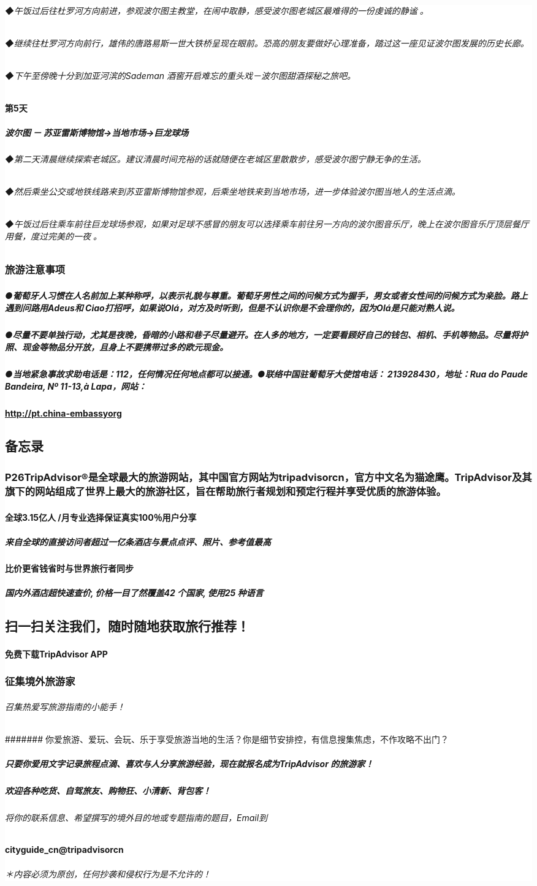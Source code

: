 ###### ◆午饭过后往杜罗河方向前进，参观波尔图主教堂，在闹中取静，感受波尔图老城区最难得的一份虔诚的静谧 。
###### ◆继续往杜罗河方向前行，雄伟的唐路易斯一世大铁桥呈现在眼前。恐高的朋友要做好心理准备，踏过这一座见证波尔图发展的历史长廊。
###### ◆下午至傍晚十分到加亚河滨的Sademan 酒窖开启难忘的重头戏－波尔图甜酒探秘之旅吧。
#### 第5天
##### 波尔图 － 苏亚雷斯博物馆→当地市场→巨龙球场
###### ◆第二天清晨继续探索老城区。建议清晨时间充裕的话就随便在老城区里散散步，感受波尔图宁静无争的生活。
###### ◆然后乘坐公交或地铁线路来到苏亚雷斯博物馆参观，后乘坐地铁来到当地市场，进一步体验波尔图当地人的生活点滴。
###### ◆午饭过后往乘车前往巨龙球场参观，如果对足球不感冒的朋友可以选择乘车前往另一方向的波尔图音乐厅，晚上在波尔图音乐厅顶层餐厅用餐，度过完美的一夜 。
### 旅游注意事项
##### ●葡萄牙人习惯在人名前加上某种称呼，以表示礼貌与尊重。葡萄牙男性之间的问候方式为握手，男女或者女性间的问候方式为亲脸。路上遇到问路用Adeus和 Ciao打招呼，如果说Olá，对方及时听到，但是不认识你是不会理你的，因为Olá是只能对熟人说。
##### ●尽量不要单独行动，尤其是夜晚，昏暗的小路和巷子尽量避开。在人多的地方，一定要看顾好自己的钱包、相机、手机等物品。尽量将护照、现金等物品分开放，且身上不要携带过多的欧元现金。
##### ●当地紧急事故求助电话是：112，任何情况任何地点都可以接通。●联络中国驻葡萄牙大使馆电话： 213928430，地址：Rua do Paude Bandeira, Nº 11-13,à Lapa，网站：
#### http://pt.china-embassyorg
## 备忘录
### P26TripAdvisor®是全球最大的旅游网站，其中国官方网站为tripadvisorcn，官方中文名为猫途鹰。TripAdvisor及其旗下的网站组成了世界上最大的旅游社区，旨在帮助旅行者规划和预定行程并享受优质的旅游体验。
#### 全球3.15亿人 /月专业选择保证真实100％用户分享
##### 来自全球的直接访问者超过一亿条酒店与景点点评、照片、参考值最高
#### 比价更省钱省时与世界旅行者同步
##### 国内外酒店超快速查价, 价格一目了然覆盖42 个国家, 使用25 种语言
## 扫一扫关注我们，随时随地获取旅行推荐！
#### 免费下载TripAdvisor APP
### 征集境外旅游家
###### 召集热爱写旅游指南的小能手！
####### 你爱旅游、爱玩、会玩、乐于享受旅游当地的生活？你是细节安排控，有信息搜集焦虑，不作攻略不出门？
##### 只要你爱用文字记录旅程点滴、喜欢与人分享旅游经验，现在就报名成为TripAdvisor 的旅游家！
##### 欢迎各种吃货、自驾旅友、购物狂、小清新、背包客！
###### 将你的联系信息、希望撰写的境外目的地或专题指南的题目，Email到
#### cityguide_cn@tripadvisorcn
###### ＊内容必须为原创，任何抄袭和侵权行为是不允许的！
